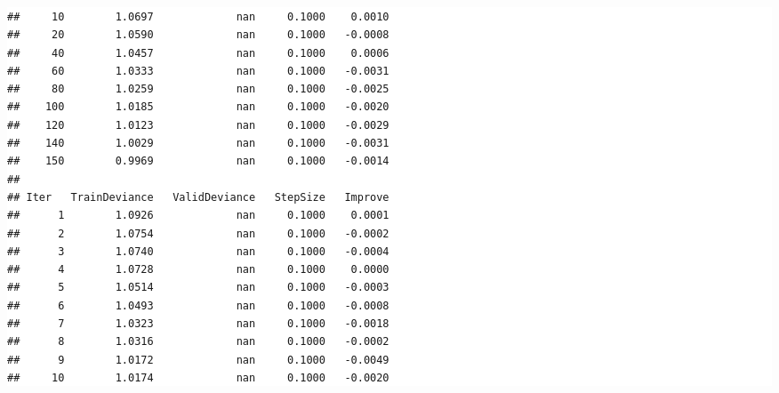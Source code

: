     ##     10        1.0697             nan     0.1000    0.0010
    ##     20        1.0590             nan     0.1000   -0.0008
    ##     40        1.0457             nan     0.1000    0.0006
    ##     60        1.0333             nan     0.1000   -0.0031
    ##     80        1.0259             nan     0.1000   -0.0025
    ##    100        1.0185             nan     0.1000   -0.0020
    ##    120        1.0123             nan     0.1000   -0.0029
    ##    140        1.0029             nan     0.1000   -0.0031
    ##    150        0.9969             nan     0.1000   -0.0014
    ## 
    ## Iter   TrainDeviance   ValidDeviance   StepSize   Improve
    ##      1        1.0926             nan     0.1000    0.0001
    ##      2        1.0754             nan     0.1000   -0.0002
    ##      3        1.0740             nan     0.1000   -0.0004
    ##      4        1.0728             nan     0.1000    0.0000
    ##      5        1.0514             nan     0.1000   -0.0003
    ##      6        1.0493             nan     0.1000   -0.0008
    ##      7        1.0323             nan     0.1000   -0.0018
    ##      8        1.0316             nan     0.1000   -0.0002
    ##      9        1.0172             nan     0.1000   -0.0049
    ##     10        1.0174             nan     0.1000   -0.0020
